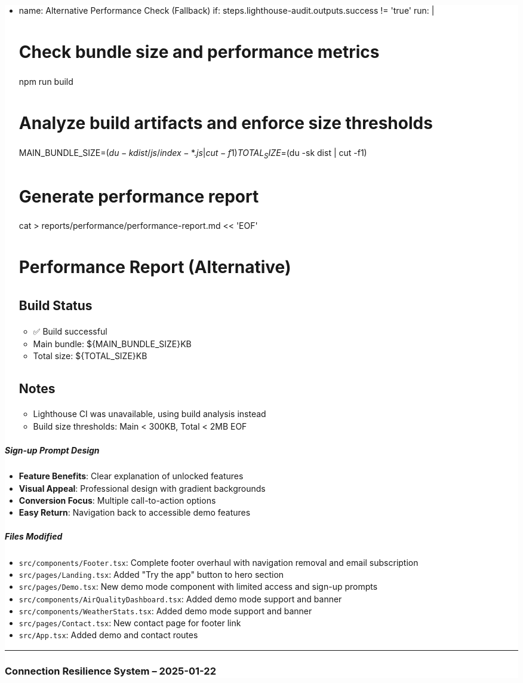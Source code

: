 
- name: Alternative Performance Check (Fallback)
  if: steps.lighthouse-audit.outputs.success != 'true'
  run: |
    # Check bundle size and performance metrics
    npm run build
    
    # Analyze build artifacts and enforce size thresholds
    MAIN_BUNDLE_SIZE=$(du -k dist/js/index-*.js | cut -f1)
    TOTAL_SIZE=$(du -sk dist | cut -f1)
    
    # Generate performance report
    cat > reports/performance/performance-report.md << 'EOF'
    # Performance Report (Alternative)
    
    ## Build Status
    - ✅ Build successful
    - Main bundle: ${MAIN_BUNDLE_SIZE}KB
    - Total size: ${TOTAL_SIZE}KB
    
    ## Notes
    - Lighthouse CI was unavailable, using build analysis instead
    - Build size thresholds: Main < 300KB, Total < 2MB
    EOF

##### **Sign-up Prompt Design**
- **Feature Benefits**: Clear explanation of unlocked features
- **Visual Appeal**: Professional design with gradient backgrounds
- **Conversion Focus**: Multiple call-to-action options
- **Easy Return**: Navigation back to accessible demo features

##### **Files Modified**
- `src/components/Footer.tsx`: Complete footer overhaul with navigation removal and email subscription
- `src/pages/Landing.tsx`: Added "Try the app" button to hero section
- `src/pages/Demo.tsx`: New demo mode component with limited access and sign-up prompts
- `src/components/AirQualityDashboard.tsx`: Added demo mode support and banner
- `src/components/WeatherStats.tsx`: Added demo mode support and banner
- `src/pages/Contact.tsx`: New contact page for footer link
- `src/App.tsx`: Added demo and contact routes

---

### Connection Resilience System – 2025-01-22
